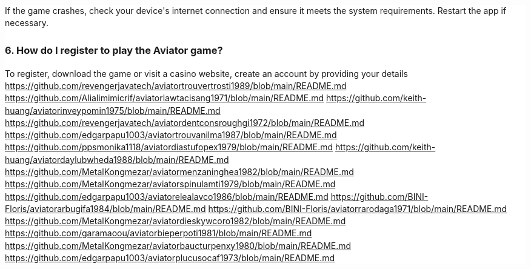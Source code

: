 If the game crashes, check your device's internet connection and ensure
it meets the system requirements. Restart the app if necessary.

### 6. How do I register to play the Aviator game?

To register, download the game or visit a casino website, create an
account by providing your details
https://github.com/revengerjavatech/aviatortrouvertrosti1989/blob/main/README.md
https://github.com/Alialimimicrif/aviatorlawtacisang1971/blob/main/README.md
https://github.com/keith-huang/aviatorinveypomin1975/blob/main/README.md
https://github.com/revengerjavatech/aviatordentconsroughgi1972/blob/main/README.md
https://github.com/edgarpapu1003/aviatortrouvanilma1987/blob/main/README.md
https://github.com/ppsmonika1118/aviatordiastufopex1979/blob/main/README.md
https://github.com/keith-huang/aviatordaylubwheda1988/blob/main/README.md
https://github.com/MetalKongmezar/aviatormenzaninghea1982/blob/main/README.md
https://github.com/MetalKongmezar/aviatorspinulamti1979/blob/main/README.md
https://github.com/edgarpapu1003/aviatorelealavco1986/blob/main/README.md
https://github.com/BINI-Floris/aviatorarbugifa1984/blob/main/README.md
https://github.com/BINI-Floris/aviatorrarodaga1971/blob/main/README.md
https://github.com/MetalKongmezar/aviatordieskywcoro1982/blob/main/README.md
https://github.com/garamaoou/aviatorbieperpoti1981/blob/main/README.md
https://github.com/MetalKongmezar/aviatorbaucturpenxy1980/blob/main/README.md
https://github.com/edgarpapu1003/aviatorplucusocaf1973/blob/main/README.md
